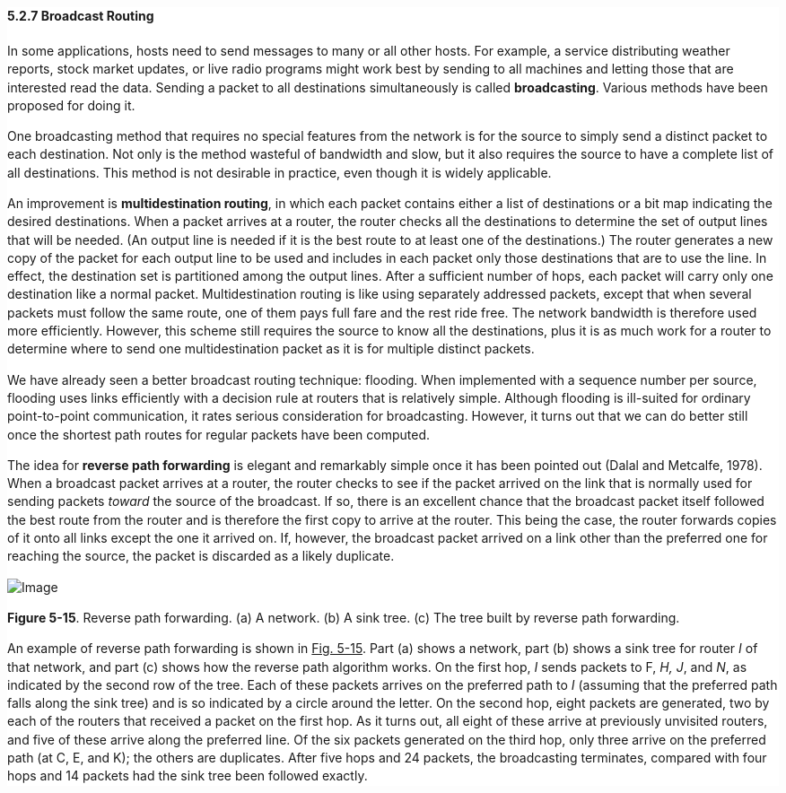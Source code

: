 #### 5.2.7 Broadcast Routing

In some applications, hosts need to send messages to many or all other hosts. For example, a service distributing weather reports, stock market updates, or live radio programs might work best by sending to all machines and letting those that are interested read the data. Sending a packet to all destinations simultaneously is called **broadcasting**. Various methods have been proposed for doing it.

One broadcasting method that requires no special features from the network is for the source to simply send a distinct packet to each destination. Not only is the method wasteful of bandwidth and slow, but it also requires the source to have a complete list of all destinations. This method is not desirable in practice, even though it is widely applicable.

An improvement is **multidestination routing**, in which each packet contains either a list of destinations or a bit map indicating the desired destinations. When a packet arrives at a router, the router checks all the destinations to determine the set of output lines that will be needed. (An output line is needed if it is the best route to at least one of the destinations.) The router generates a new copy of the packet for each output line to be used and includes in each packet only those destinations that are to use the line. In effect, the destination set is partitioned among the output lines. After a sufficient number of hops, each packet will carry only one destination like a normal packet. Multidestination routing is like using separately addressed packets, except that when several packets must follow the same route, one of them pays full fare and the rest ride free. The network bandwidth is therefore used more efficiently. However, this scheme still requires the source to know all the destinations, plus it is as much work for a router to determine where to send one multidestination packet as it is for multiple distinct packets.

We have already seen a better broadcast routing technique: flooding. When implemented with a sequence number per source, flooding uses links efficiently with a decision rule at routers that is relatively simple. Although flooding is ill-suited for ordinary point-to-point communication, it rates serious consideration for broadcasting. However, it turns out that we can do better still once the shortest path routes for regular packets have been computed.

The idea for **reverse path forwarding** is elegant and remarkably simple once it has been pointed out (Dalal and Metcalfe, 1978). When a broadcast packet arrives at a router, the router checks to see if the packet arrived on the link that is normally used for sending packets *toward* the source of the broadcast. If so, there is an excellent chance that the broadcast packet itself followed the best route from the router and is therefore the first copy to arrive at the router. This being the case, the router forwards copies of it onto all links except the one it arrived on. If, however, the broadcast packet arrived on a link other than the preferred one for reaching the source, the packet is discarded as a likely duplicate.

![Image](https://learning.oreilly.com/api/v2/epubs/urn:orm:book:9780133485936/files/images/f0381-01.jpg)

**Figure 5-15**. Reverse path forwarding. (a) A network. (b) A sink tree. (c) The tree built by reverse path forwarding.

An example of reverse path forwarding is shown in [Fig. 5-15](https://learning.oreilly.com/library/view/computer-networks-fifth/9780133485936/xhtml/Chapter005.html#fig15). Part (a) shows a network, part (b) shows a sink tree for router *I* of that network, and part (c) shows how the reverse path algorithm works. On the first hop, *I* sends packets to F, *H, J*, and *N*, as indicated by the second row of the tree. Each of these packets arrives on the preferred path to *I* (assuming that the preferred path falls along the sink tree) and is so indicated by a circle around the letter. On the second hop, eight packets are generated, two by each of the routers that received a packet on the first hop. As it turns out, all eight of these arrive at previously unvisited routers, and five of these arrive along the preferred line. Of the six packets generated on the third hop, only three arrive on the preferred path (at C, E, and K); the others are duplicates. After five hops and 24 packets, the broadcasting terminates, compared with four hops and 14 packets had the sink tree been followed exactly.
